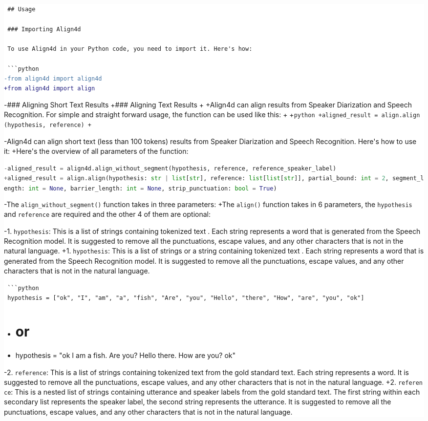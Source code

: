 ```diff
 ## Usage
 
 ### Importing Align4d
 
 To use Align4d in your Python code, you need to import it. Here's how:
 
 ```python
-from align4d import align4d
+from align4d import align
 ```
 
-### Aligning Short Text Results
+### Aligning Text Results
+
+Align4d can align results from Speaker Diarization and Speech Recognition. For simple and straight forward usage, the function can be used like this:
+
+```python
+aligned_result = align.align(hypothesis, reference)
+```
 
-Align4d can align short text (less than 100 tokens) results from Speaker Diarization and Speech Recognition. Here's how to use it:
+Here's the overview of all parameters of the function:
 
 ```python
-aligned_result = align4d.align_without_segment(hypothesis, reference, reference_speaker_label)
+aligned_result = align.align(hypothesis: str | list[str], reference: list[list[str]], partial_bound: int = 2, segment_length: int = None, barrier_length: int = None, strip_punctuation: bool = True)
 ```
 
-The `align_without_segment()` function takes in three parameters:
+The `align()` function takes in 6 parameters, the `hypothesis` and `reference` are required and the other 4 of them are optional:
 
-1. `hypothesis`: This is a list of strings containing tokenized text . Each string represents a word that is generated from the Speech Recognition model. It is suggested to remove all the punctuations, escape values, and any other characters that is not in the natural language.
+1. `hypothesis`: This is a list of strings or a string containing tokenized text . Each string represents a word that is generated from the Speech Recognition model. It is suggested to remove all the punctuations, escape values, and any other characters that is not in the natural language.
     
     ```python
     hypothesis = ["ok", "I", "am", "a", "fish", "Are", "you", "Hello", "there", "How", "are", "you", "ok"]
+    # or 
+    hypothesis = "ok I am a fish. Are you? Hello there. How are you? ok"
     ```
     
-2. `reference`: This is a list of strings containing tokenized text from the gold standard text. Each string represents a word. It is suggested to remove all the punctuations, escape values, and any other characters that is not in the natural language.
+2. `reference`: This is a nested list of strings containing utterance and speaker labels from the gold standard text. The first string within each secondary list represents the speaker label, the second string represents the utterance. It is suggested to remove all the punctuations, escape values, and any other characters that is not in the natural language.
     